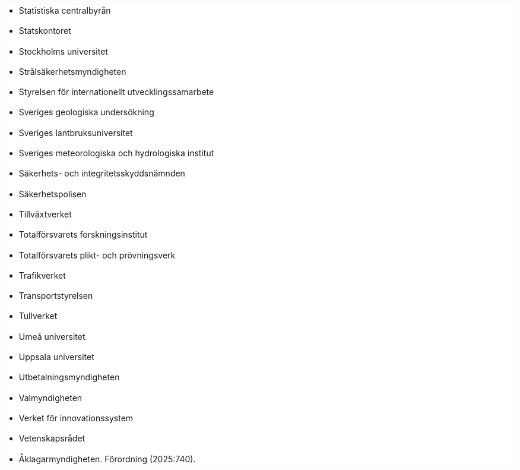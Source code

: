 - Statistiska centralbyrån

- Statskontoret

- Stockholms universitet

- Strålsäkerhetsmyndigheten

- Styrelsen för internationellt utvecklingssamarbete

- Sveriges geologiska undersökning

- Sveriges lantbruksuniversitet

- Sveriges meteorologiska och hydrologiska institut

- Säkerhets- och integritetsskyddsnämnden

- Säkerhetspolisen

- Tillväxtverket

- Totalförsvarets forskningsinstitut

- Totalförsvarets plikt- och prövningsverk

- Trafikverket

- Transportstyrelsen

- Tullverket

- Umeå universitet

- Uppsala universitet

- Utbetalningsmyndigheten

- Valmyndigheten

- Verket för innovationssystem

- Vetenskapsrådet

- Åklagarmyndigheten. Förordning (2025:740).
